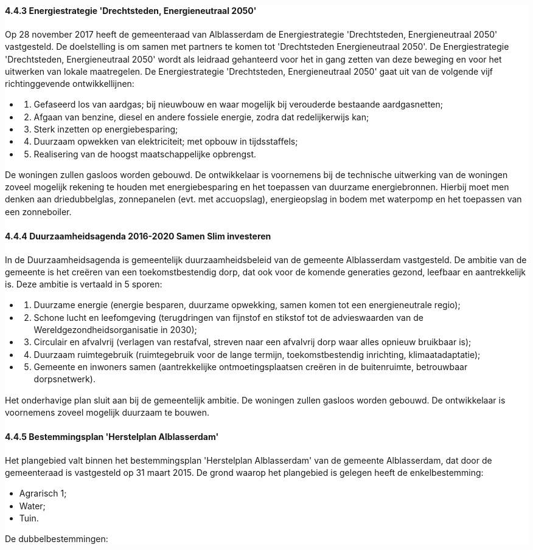 #### <span id="page-22-3"></span>**4.4.3 Energiestrategie 'Drechtsteden, Energieneutraal 2050'**

Op 28 november 2017 heeft de gemeenteraad van Alblasserdam de Energiestrategie 'Drechtsteden, Energieneutraal 2050' vastgesteld. De doelstelling is om samen met partners te komen tot 'Drechtsteden Energieneutraal 2050'. De Energiestrategie 'Drechtsteden, Energieneutraal 2050' wordt als leidraad gehanteerd voor het in gang zetten van deze beweging en voor het uitwerken van lokale maatregelen. De Energiestrategie 'Drechtsteden, Energieneutraal 2050' gaat uit van de volgende vijf richtinggevende ontwikkellijnen:

- 1. Gefaseerd los van aardgas; bij nieuwbouw en waar mogelijk bij verouderde bestaande aardgasnetten;
- 2. Afgaan van benzine, diesel en andere fossiele energie, zodra dat redelijkerwijs kan;
- 3. Sterk inzetten op energiebesparing;
- 4. Duurzaam opwekken van elektriciteit; met opbouw in tijdsstaffels;
- 5. Realisering van de hoogst maatschappelijke opbrengst.

De woningen zullen gasloos worden gebouwd. De ontwikkelaar is voornemens bij de technische uitwerking van de woningen zoveel mogelijk rekening te houden met energiebesparing en het toepassen van duurzame energiebronnen. Hierbij moet men denken aan driedubbelglas, zonnepanelen (evt. met accuopslag), energieopslag in bodem met waterpomp en het toepassen van een zonneboiler.

#### <span id="page-23-0"></span>**4.4.4 Duurzaamheidsagenda 2016-2020 Samen Slim investeren**

In de Duurzaamheidsagenda is gemeentelijk duurzaamheidsbeleid van de gemeente Alblasserdam vastgesteld. De ambitie van de gemeente is het creëren van een toekomstbestendig dorp, dat ook voor de komende generaties gezond, leefbaar en aantrekkelijk is. Deze ambitie is vertaald in 5 sporen:

- 1. Duurzame energie (energie besparen, duurzame opwekking, samen komen tot een energieneutrale regio);
- 2. Schone lucht en leefomgeving (terugdringen van fijnstof en stikstof tot de advieswaarden van de Wereldgezondheidsorganisatie in 2030);
- 3. Circulair en afvalvrij (verlagen van restafval, streven naar een afvalvrij dorp waar alles opnieuw bruikbaar is);
- 4. Duurzaam ruimtegebruik (ruimtegebruik voor de lange termijn, toekomstbestendig inrichting, klimaatadaptatie);
- 5. Gemeente en inwoners samen (aantrekkelijke ontmoetingsplaatsen creëren in de buitenruimte, betrouwbaar dorpsnetwerk).

Het onderhavige plan sluit aan bij de gemeentelijk ambitie. De woningen zullen gasloos worden gebouwd. De ontwikkelaar is voornemens zoveel mogelijk duurzaam te bouwen.

#### <span id="page-23-1"></span>**4.4.5 Bestemmingsplan 'Herstelplan Alblasserdam'**

Het plangebied valt binnen het bestemmingsplan 'Herstelplan Alblasserdam' van de gemeente Alblasserdam, dat door de gemeenteraad is vastgesteld op 31 maart 2015. De grond waarop het plangebied is gelegen heeft de enkelbestemming:

- Agrarisch 1;
- Water;
- Tuin.

De dubbelbestemmingen:
